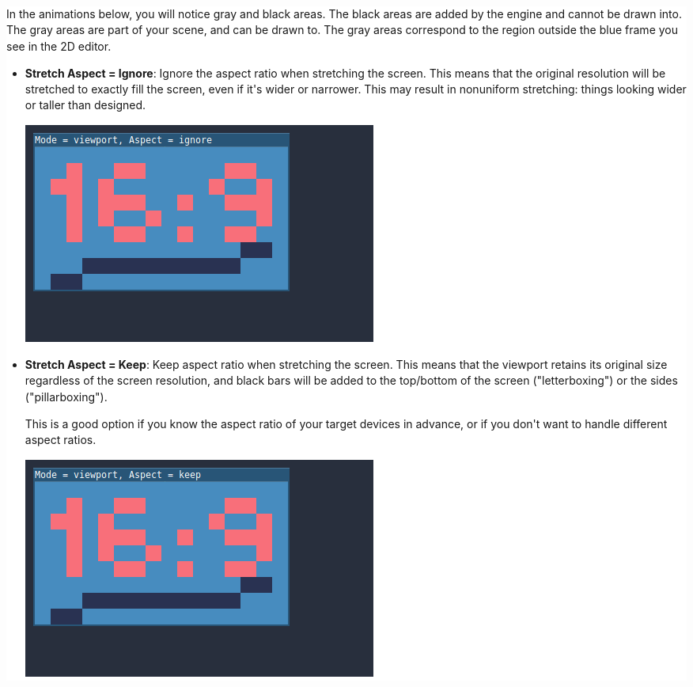 In the animations below, you will notice gray and black areas. The black
areas are added by the engine and cannot be drawn into. The gray areas
are part of your scene, and can be drawn to. The gray areas correspond
to the region outside the blue frame you see in the 2D editor.

-  **Stretch Aspect = Ignore**: Ignore the aspect ratio when stretching
   the screen. This means that the original resolution will be stretched
   to exactly fill the screen, even if it's wider or narrower. This may
   result in nonuniform stretching: things looking wider or taller than
   designed.

   ![](img/stretch_viewport_ignore.gif)

-  **Stretch Aspect = Keep**: Keep aspect ratio when stretching the
   screen. This means that the viewport retains its original size
   regardless of the screen resolution, and black bars will be added to
   the top/bottom of the screen ("letterboxing") or the sides
   ("pillarboxing").

   This is a good option if you know the aspect ratio of your target
   devices in advance, or if you don't want to handle different aspect
   ratios.

   ![](img/stretch_viewport_keep.gif)
